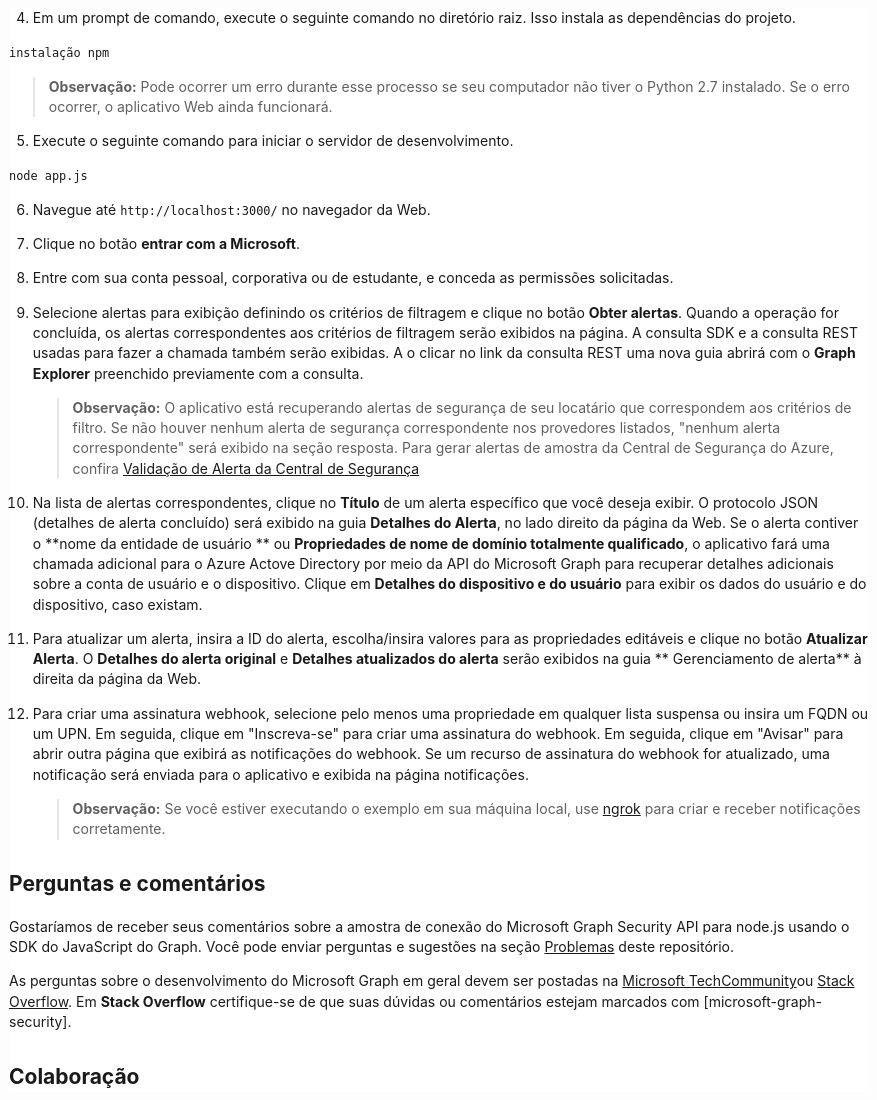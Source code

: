 4. Em um prompt de comando, execute o seguinte comando no diretório raiz. Isso instala as dependências do projeto.

  ```instalação npm```

 > **Observação:**
 Pode ocorrer um erro durante esse processo se seu computador não tiver o Python 2.7 instalado. Se o erro ocorrer, o aplicativo Web ainda funcionará.

5. Execute o seguinte comando para iniciar o servidor de desenvolvimento.

  ```node app.js```

6. Navegue até `http://localhost:3000/` no navegador da Web.

7. Clique no botão **entrar com a Microsoft**.

8. Entre com sua conta pessoal, corporativa ou de estudante, e conceda as permissões solicitadas.

9. Selecione alertas para exibição definindo os critérios de filtragem e clique no botão **Obter alertas**. Quando a operação for concluída, os alertas correspondentes aos critérios de filtragem serão exibidos na página.
A consulta SDK e a consulta REST usadas para fazer a chamada também serão exibidas. A o clicar no link da consulta REST uma nova guia abrirá com o **Graph Explorer** preenchido previamente com a consulta.
    >**Observação:** O aplicativo está recuperando alertas de segurança de seu locatário que correspondem aos critérios de filtro. Se não houver nenhum alerta de segurança correspondente nos provedores listados, "nenhum alerta correspondente" será exibido na seção resposta. Para gerar alertas de amostra da Central de Segurança do Azure, confira [Validação de Alerta da Central de Segurança](https://docs.microsoft.com/en-us/azure/security-center/security-center-alert-validation)

10. Na lista de alertas correspondentes, clique no **Título** de um alerta específico que você deseja exibir. O protocolo JSON (detalhes de alerta concluído) será exibido na guia **Detalhes do Alerta**, no lado direito da página da Web. Se o alerta contiver o **nome da entidade de usuário ** ou **Propriedades de nome de domínio totalmente qualificado**, o aplicativo fará uma chamada adicional para o Azure Actove Directory por meio da API do Microsoft Graph para recuperar detalhes adicionais sobre a conta de usuário e o dispositivo. Clique em **Detalhes do dispositivo e do usuário** para exibir os dados do usuário e do dispositivo, caso existam.
11. Para atualizar um alerta, insira a ID do alerta, escolha/insira valores para as propriedades editáveis e clique no botão **Atualizar Alerta**. O **Detalhes do alerta original** e **Detalhes atualizados do alerta** serão exibidos na guia ** Gerenciamento de alerta** à direita da página da Web.
12. Para criar uma assinatura webhook, selecione pelo menos uma propriedade em qualquer lista suspensa ou insira um FQDN ou um UPN. Em seguida, clique em "Inscreva-se" para criar uma assinatura do webhook. Em seguida, clique em "Avisar" para abrir outra página que exibirá as notificações do webhook. Se um recurso de assinatura do webhook for atualizado, uma notificação será enviada para o aplicativo e exibida na página notificações.
    >**Observação:** Se você estiver executando o exemplo em sua máquina local, use [ngrok](#Webhook-setup) para criar e receber notificações corretamente.

## Perguntas e comentários

Gostaríamos de receber seus comentários sobre a amostra de conexão do Microsoft Graph Security API para node.js usando o SDK do JavaScript do Graph. Você pode enviar perguntas e sugestões na seção [Problemas](https://github.com/microsoftgraph/nodejs-connect-sample/issues) deste repositório.

As perguntas sobre o desenvolvimento do Microsoft Graph em geral devem ser postadas na [Microsoft TechCommunity](https://aka.ms/securitygraphcommunity)ou [Stack Overflow](http://stackoverflow.com/questions/tagged/microsoft-graph-security). Em **Stack Overflow** certifique-se de que suas dúvidas ou comentários estejam marcados com \[microsoft-graph-security].

## Colaboração ##

  ```